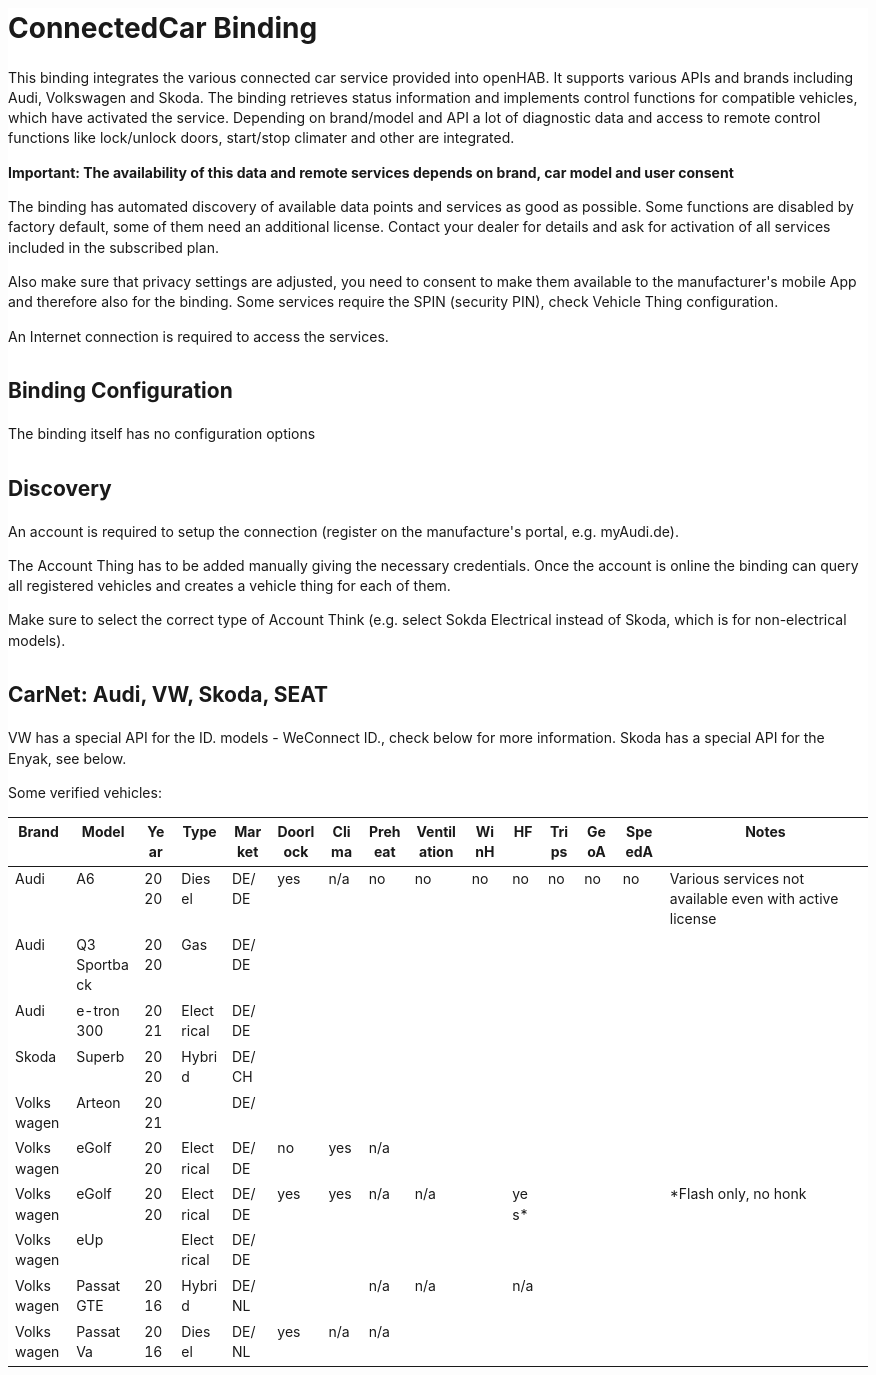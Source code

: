 # ConnectedCar Binding

This binding integrates the various connected car service provided into openHAB.
It supports various APIs and brands including Audi, Volkswagen and Skoda.
The binding retrieves  status information and implements control functions for compatible vehicles, which have activated the service.
Depending on brand/model and API a lot of diagnostic data and  access to remote control functions like lock/unlock doors, start/stop climater and other are integrated.

**Important: The availability of this data and remote services depends on brand, car model and user consent**

The binding has automated discovery of available data points and services as good as possible.
Some functions are disabled by factory default, some of them need an additional license.
Contact your dealer for details and ask for activation of all services included in the subscribed plan.

Also make sure that privacy settings are adjusted, you need to consent to make them available to the manufacturer's mobile App and therefore also for the binding.
Some services require the SPIN (security PIN), check Vehicle Thing configuration.

An Internet connection is required to access the services.

## Binding Configuration

The binding itself has no configuration options

## Discovery

An account is required to setup the connection (register on the manufacture's portal, e.g. myAudi.de).

The  Account Thing has to be added manually giving the necessary credentials.
Once the account is online the binding can query all registered vehicles and creates a vehicle thing for each of them.

Make sure to select the correct type of Account Think (e.g. select Sokda Electrical instead of Skoda, which is for non-electrical models).

## CarNet: Audi, VW, Skoda, SEAT

VW has a special API for the ID. models - WeConnect ID., check below for more information.
Skoda has a special API for the Enyak, see below.

Some verified vehicles:

|Brand     |Model       |Year|Type      |Market|Doorlock|Clima|Preheat|Ventilation|WinH|HF |Trips|GeoA|SpeedA|Notes                                                  |
|----------|------------|----|----------|------|--------|-----|-------|-----------|----|---|-----|----|------|-------------------------------------------------------|
|Audi      |A6          |2020|Diesel    |DE/DE |yes     |n/a  |no     |no         |no  |no |no   |no  |no    |Various services not available even with active license|
|Audi      |Q3 Sportback|2020|Gas       |DE/DE |        |     |       |           |    |   |     |    |      |                                                       |
|Audi      |e-tron  300 |2021|Electrical|DE/DE |        |     |       |           |    |   |     |    |      |                                                       |
|Skoda     |Superb      |2020|Hybrid    |DE/CH |        |     |       |           |    |   |     |    |      |                                                       |
|Volkswagen|Arteon      |2021|          |DE/   |        |     |       |           |    |   |     |    |      |                                                       |
|Volkswagen|eGolf       |2020|Electrical|DE/DE |no      |yes  |n/a    |           |    |   |     |    |      |                                                       |
|Volkswagen|eGolf       |2020|Electrical|DE/DE |yes     |yes  |n/a    |n/a        |    |yes*|    |    |      |*Flash only, no honk                                   |
|Volkswagen|eUp         |    |Electrical|DE/DE |        |     |       |           |    |   |     |    |      |                                                       |
|Volkswagen|Passat GTE  |2016|Hybrid    |DE/NL |        |     |n/a    |n/a        |    |n/a|     |    |      |                                                       |
|Volkswagen|Passat Va   |2016|Diesel    |DE/NL |yes     |n/a  |n/a    |           |    |   |     |    |      |                                                       |